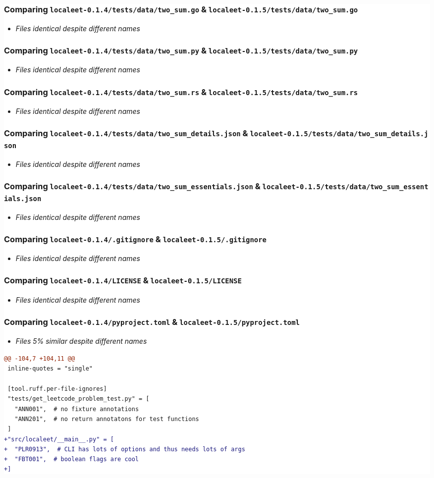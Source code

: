 ### Comparing `localeet-0.1.4/tests/data/two_sum.go` & `localeet-0.1.5/tests/data/two_sum.go`

 * *Files identical despite different names*

### Comparing `localeet-0.1.4/tests/data/two_sum.py` & `localeet-0.1.5/tests/data/two_sum.py`

 * *Files identical despite different names*

### Comparing `localeet-0.1.4/tests/data/two_sum.rs` & `localeet-0.1.5/tests/data/two_sum.rs`

 * *Files identical despite different names*

### Comparing `localeet-0.1.4/tests/data/two_sum_details.json` & `localeet-0.1.5/tests/data/two_sum_details.json`

 * *Files identical despite different names*

### Comparing `localeet-0.1.4/tests/data/two_sum_essentials.json` & `localeet-0.1.5/tests/data/two_sum_essentials.json`

 * *Files identical despite different names*

### Comparing `localeet-0.1.4/.gitignore` & `localeet-0.1.5/.gitignore`

 * *Files identical despite different names*

### Comparing `localeet-0.1.4/LICENSE` & `localeet-0.1.5/LICENSE`

 * *Files identical despite different names*

### Comparing `localeet-0.1.4/pyproject.toml` & `localeet-0.1.5/pyproject.toml`

 * *Files 5% similar despite different names*

```diff
@@ -104,7 +104,11 @@
 inline-quotes = "single"
 
 [tool.ruff.per-file-ignores]
 "tests/get_leetcode_problem_test.py" = [
   "ANN001",  # no fixture annotations
   "ANN201",  # no return annotatons for test functions
 ]
+"src/localeet/__main__.py" = [
+  "PLR0913",  # CLI has lots of options and thus needs lots of args
+  "FBT001",  # boolean flags are cool
+]
```
